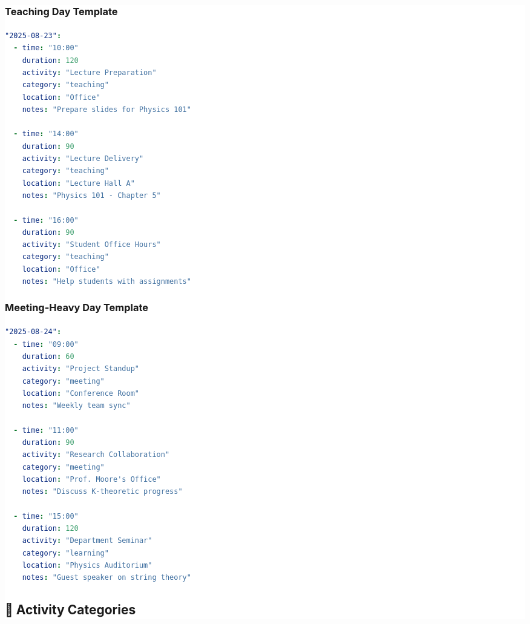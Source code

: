 ### Teaching Day Template
```yaml
"2025-08-23":
  - time: "10:00"
    duration: 120
    activity: "Lecture Preparation"
    category: "teaching"
    location: "Office"
    notes: "Prepare slides for Physics 101"
  
  - time: "14:00"
    duration: 90
    activity: "Lecture Delivery"
    category: "teaching"
    location: "Lecture Hall A"
    notes: "Physics 101 - Chapter 5"
  
  - time: "16:00"
    duration: 90
    activity: "Student Office Hours"
    category: "teaching"
    location: "Office"
    notes: "Help students with assignments"
```

### Meeting-Heavy Day Template
```yaml
"2025-08-24":
  - time: "09:00"
    duration: 60
    activity: "Project Standup"
    category: "meeting"
    location: "Conference Room"
    notes: "Weekly team sync"
  
  - time: "11:00"
    duration: 90
    activity: "Research Collaboration"
    category: "meeting"
    location: "Prof. Moore's Office"
    notes: "Discuss K-theoretic progress"
  
  - time: "15:00"
    duration: 120
    activity: "Department Seminar"
    category: "learning"
    location: "Physics Auditorium"
    notes: "Guest speaker on string theory"
```

## 🎨 Activity Categories
